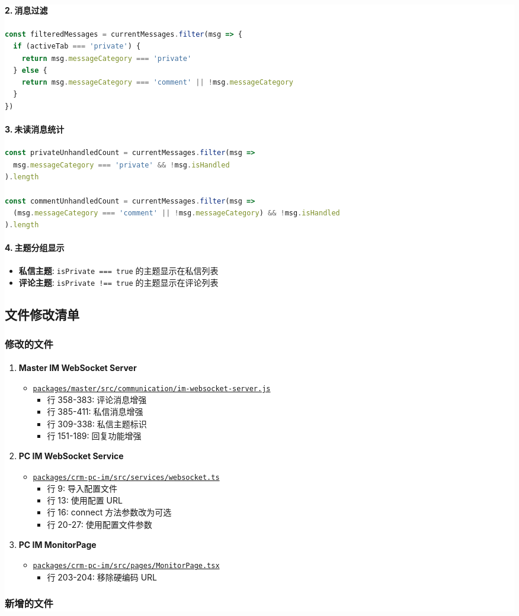 #### 2. 消息过滤
```typescript
const filteredMessages = currentMessages.filter(msg => {
  if (activeTab === 'private') {
    return msg.messageCategory === 'private'
  } else {
    return msg.messageCategory === 'comment' || !msg.messageCategory
  }
})
```

#### 3. 未读消息统计
```typescript
const privateUnhandledCount = currentMessages.filter(msg =>
  msg.messageCategory === 'private' && !msg.isHandled
).length

const commentUnhandledCount = currentMessages.filter(msg =>
  (msg.messageCategory === 'comment' || !msg.messageCategory) && !msg.isHandled
).length
```

#### 4. 主题分组显示
- **私信主题**: `isPrivate === true` 的主题显示在私信列表
- **评论主题**: `isPrivate !== true` 的主题显示在评论列表

## 文件修改清单

### 修改的文件

1. **Master IM WebSocket Server**
   - [`packages/master/src/communication/im-websocket-server.js`](../packages/master/src/communication/im-websocket-server.js)
     - 行 358-383: 评论消息增强
     - 行 385-411: 私信消息增强
     - 行 309-338: 私信主题标识
     - 行 151-189: 回复功能增强

2. **PC IM WebSocket Service**
   - [`packages/crm-pc-im/src/services/websocket.ts`](../packages/crm-pc-im/src/services/websocket.ts)
     - 行 9: 导入配置文件
     - 行 13: 使用配置 URL
     - 行 16: connect 方法参数改为可选
     - 行 20-27: 使用配置文件参数

3. **PC IM MonitorPage**
   - [`packages/crm-pc-im/src/pages/MonitorPage.tsx`](../packages/crm-pc-im/src/pages/MonitorPage.tsx#L203)
     - 行 203-204: 移除硬编码 URL

### 新增的文件
